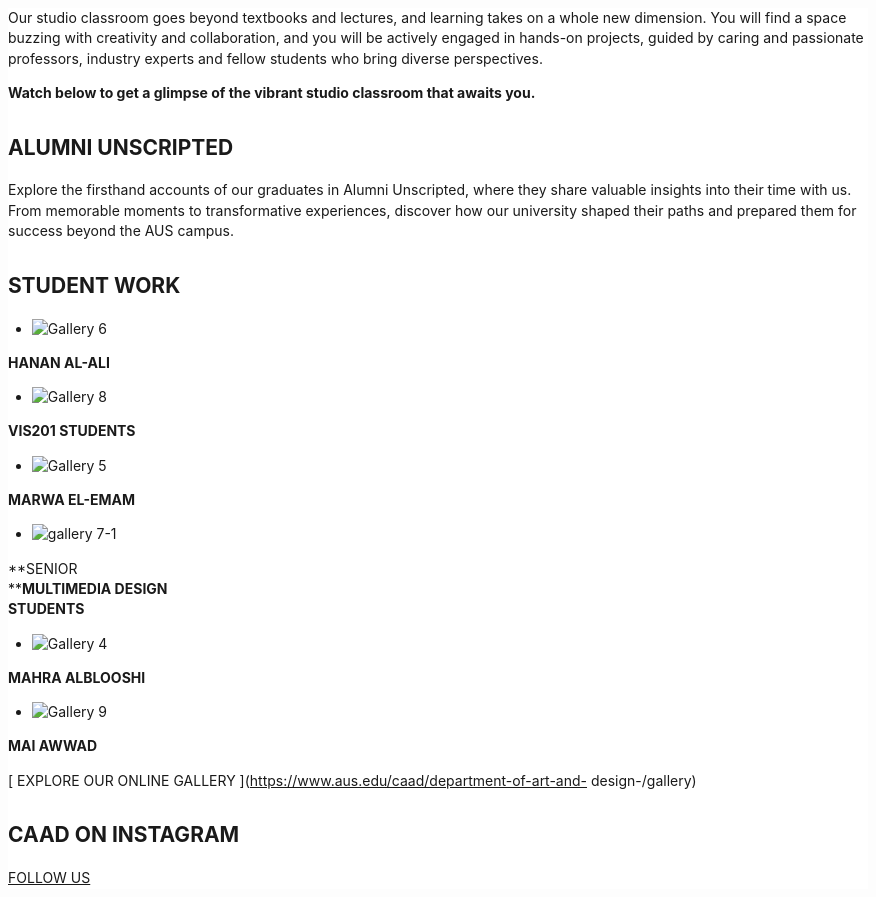 Our studio classroom goes beyond textbooks and lectures, and learning takes on
a whole new dimension. You will find a space buzzing with creativity and
collaboration, and you will be actively engaged in hands-on projects, guided
by caring and passionate professors, industry experts and fellow students who
bring diverse perspectives.

**Watch below to get a glimpse of the vibrant studio classroom that awaits
you.**

## **ALUMNI UNSCRIPTED**

Explore the firsthand accounts of our graduates in Alumni Unscripted, where
they share valuable insights into their time with us. From memorable moments
to transformative experiences, discover how our university shaped their paths
and prepared them for success beyond the AUS campus.

## STUDENT WORK

  * ![Gallery 6](https://167306.fs1.hubspotusercontent-na1.net/hub/167306/hubfs/Gallery%206.jpeg?width=1200&length=1200&name=Gallery%206.jpeg)

**HANAN AL-ALI**

  * ![Gallery 8](https://167306.fs1.hubspotusercontent-na1.net/hub/167306/hubfs/Gallery%208.jpeg?width=1200&length=1200&name=Gallery%208.jpeg)

**VIS201 STUDENTS**

  * ![Gallery 5](https://167306.fs1.hubspotusercontent-na1.net/hub/167306/hubfs/Gallery%205.jpeg?width=1200&length=1200&name=Gallery%205.jpeg)

**MARWA EL-EMAM**

  * ![gallery 7-1](https://167306.fs1.hubspotusercontent-na1.net/hub/167306/hubfs/gallery%207-1.jpeg?width=1200&length=1200&name=gallery%207-1.jpeg)

**SENIOR  
****MULTIMEDIA DESIGN  
STUDENTS**

  * ![Gallery 4](https://167306.fs1.hubspotusercontent-na1.net/hub/167306/hubfs/Gallery%204.jpeg?width=1200&length=1200&name=Gallery%204.jpeg)

**MAHRA ALBLOOSHI**

  * ![Gallery 9](https://167306.fs1.hubspotusercontent-na1.net/hub/167306/hubfs/Gallery%209.jpeg?width=1200&length=1200&name=Gallery%209.jpeg)

**MAI AWWAD**

[ EXPLORE OUR ONLINE GALLERY ](https://www.aus.edu/caad/department-of-art-and-
design-/gallery)

## CAAD ON INSTAGRAM

[ FOLLOW US ](https://www.instagram.com/caadaus/)
